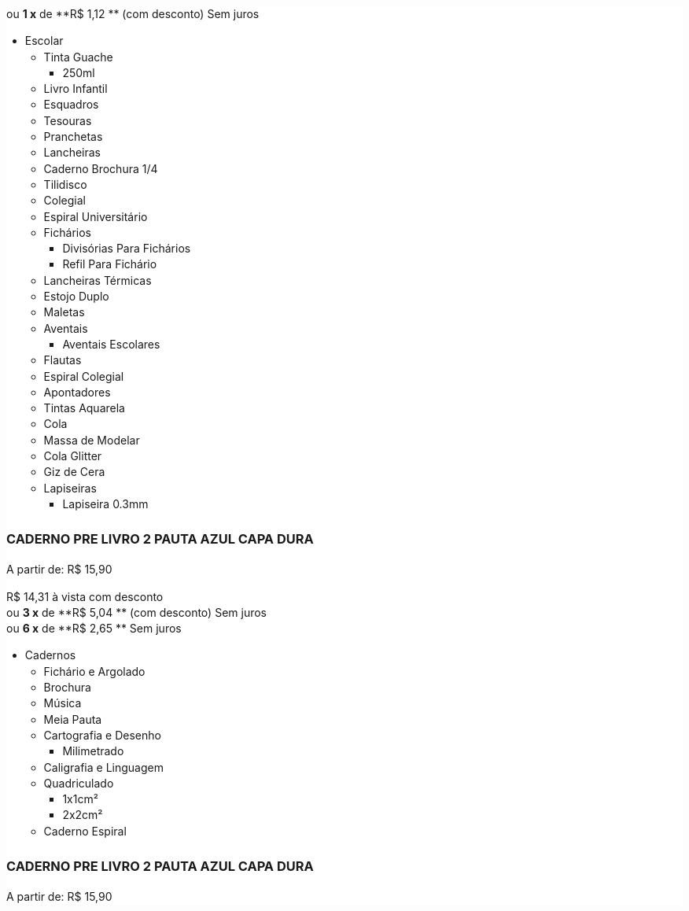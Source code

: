 ou  **1 x** de  **R$ 1,12 ** (com desconto) Sem juros 
  * Escolar 
    * Tinta Guache 
      * 250ml 
    * Livro Infantil 
    * Esquadros 
    * Tesouras 
    * Pranchetas 
    * Lancheiras 
    * Caderno Brochura 1/4 
    * Tilidisco 
    * Colegial 
    * Espiral Universitário 
    * Fichários 
      * Divisórias Para Fichários 
      * Refil Para Fichário 
    * Lancheiras Térmicas 
    * Estojo Duplo 
    * Maletas 
    * Aventais 
      * Aventais Escolares 
    * Flautas 
    * Espiral Colegial 
    * Apontadores 
    * Tintas Aquarela 
    * Cola 
    * Massa de Modelar 
    * Cola Glitter 
    * Giz de Cera 
    * Lapiseiras 
      * Lapiseira 0.3mm 
###  CADERNO PRE LIVRO 2 PAUTA AZUL CAPA DURA 
A partir de: R$  15,90 
  
R$  14,31 à  vista  com  desconto   
ou **3 x** de  **R$ 5,04 ** (com desconto) Sem juros    
ou **6 x** de  **R$ 2,65 ** Sem juros 
  * Cadernos 
    * Fichário e Argolado 
    * Brochura 
    * Música 
    * Meia Pauta 
    * Cartografia e Desenho 
      * Milimetrado 
    * Caligrafia e Linguagem 
    * Quadriculado 
      * 1x1cm² 
      * 2x2cm² 
    * Caderno Espiral 
###  CADERNO PRE LIVRO 2 PAUTA AZUL CAPA DURA 
A partir de: R$  15,90 
  